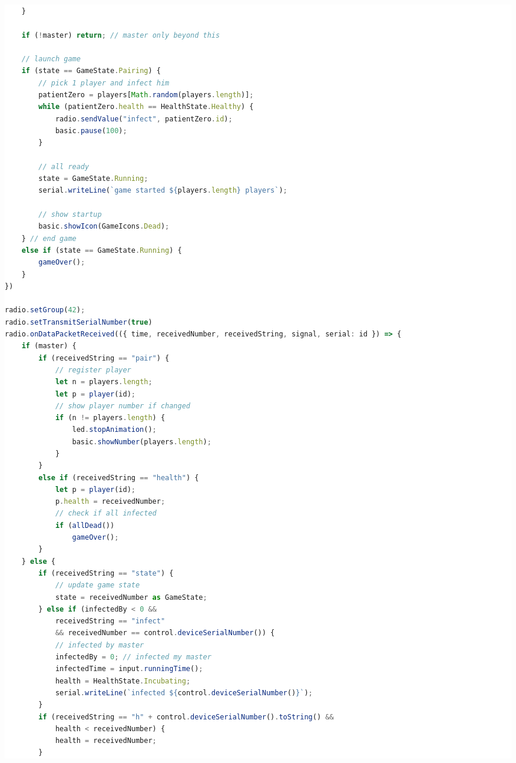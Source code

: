```typescript
    }

    if (!master) return; // master only beyond this

    // launch game
    if (state == GameState.Pairing) {
        // pick 1 player and infect him
        patientZero = players[Math.random(players.length)];
        while (patientZero.health == HealthState.Healthy) {
            radio.sendValue("infect", patientZero.id);
            basic.pause(100);
        }

        // all ready
        state = GameState.Running;
        serial.writeLine(`game started ${players.length} players`);

        // show startup
        basic.showIcon(GameIcons.Dead);
    } // end game 
    else if (state == GameState.Running) {
        gameOver();
    }
})

radio.setGroup(42);
radio.setTransmitSerialNumber(true)
radio.onDataPacketReceived(({ time, receivedNumber, receivedString, signal, serial: id }) => {
    if (master) {
        if (receivedString == "pair") {
            // register player
            let n = players.length;
            let p = player(id);
            // show player number if changed
            if (n != players.length) {
                led.stopAnimation();
                basic.showNumber(players.length);
            }
        }
        else if (receivedString == "health") {
            let p = player(id);
            p.health = receivedNumber;
            // check if all infected
            if (allDead())
                gameOver();
        }
    } else {
        if (receivedString == "state") {
            // update game state
            state = receivedNumber as GameState;
        } else if (infectedBy < 0 &&
            receivedString == "infect"
            && receivedNumber == control.deviceSerialNumber()) {
            // infected by master
            infectedBy = 0; // infected my master
            infectedTime = input.runningTime();
            health = HealthState.Incubating;
            serial.writeLine(`infected ${control.deviceSerialNumber()}`);
        }
        if (receivedString == "h" + control.deviceSerialNumber().toString() &&
            health < receivedNumber) {
            health = receivedNumber;
        }
```